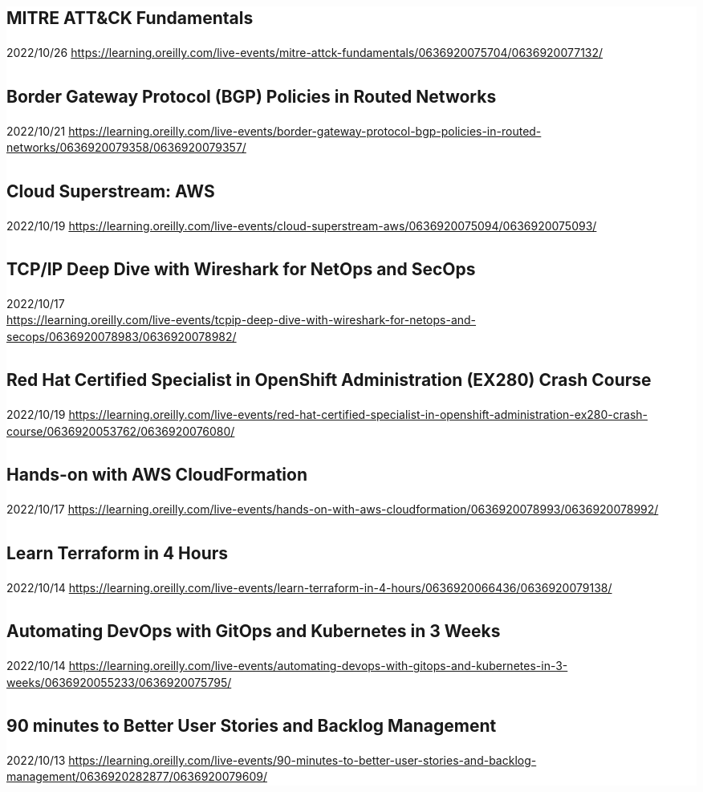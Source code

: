 
## MITRE ATT&CK Fundamentals  
2022/10/26
<https://learning.oreilly.com/live-events/mitre-attck-fundamentals/0636920075704/0636920077132/>

## Border Gateway Protocol (BGP) Policies in Routed Networks  
2022/10/21
<https://learning.oreilly.com/live-events/border-gateway-protocol-bgp-policies-in-routed-networks/0636920079358/0636920079357/> 

## Cloud Superstream: AWS  
2022/10/19
<https://learning.oreilly.com/live-events/cloud-superstream-aws/0636920075094/0636920075093/>  
 

## TCP/IP Deep Dive with Wireshark for NetOps and SecOps
2022/10/17  
<https://learning.oreilly.com/live-events/tcpip-deep-dive-with-wireshark-for-netops-and-secops/0636920078983/0636920078982/>  


## Red Hat Certified Specialist in OpenShift Administration (EX280) Crash Course  
2022/10/19
<https://learning.oreilly.com/live-events/red-hat-certified-specialist-in-openshift-administration-ex280-crash-course/0636920053762/0636920076080/>  

## Hands-on with AWS CloudFormation  
2022/10/17
<https://learning.oreilly.com/live-events/hands-on-with-aws-cloudformation/0636920078993/0636920078992/>  


## Learn Terraform in 4 Hours
2022/10/14
<https://learning.oreilly.com/live-events/learn-terraform-in-4-hours/0636920066436/0636920079138/>  

## Automating DevOps with GitOps and Kubernetes in 3 Weeks  
2022/10/14
<https://learning.oreilly.com/live-events/automating-devops-with-gitops-and-kubernetes-in-3-weeks/0636920055233/0636920075795/>  

## 90 minutes to Better User Stories and Backlog Management  
2022/10/13
<https://learning.oreilly.com/live-events/90-minutes-to-better-user-stories-and-backlog-management/0636920282877/0636920079609/>  
